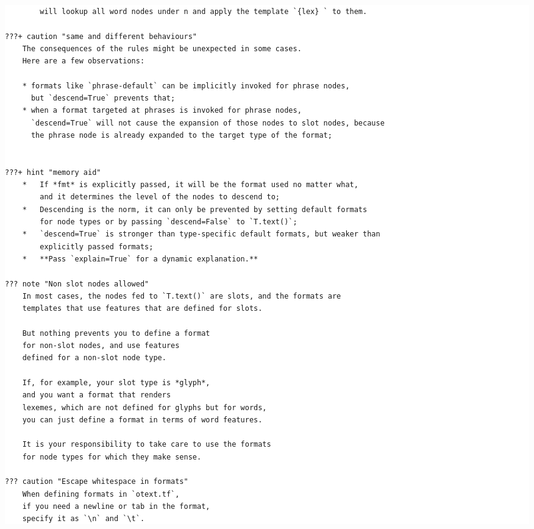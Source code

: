             will lookup all word nodes under n and apply the template `{lex} ` to them.
            
    ???+ caution "same and different behaviours"
        The consequences of the rules might be unexpected in some cases.
        Here are a few observations:

        * formats like `phrase-default` can be implicitly invoked for phrase nodes,
          but `descend=True` prevents that;
        * when a format targeted at phrases is invoked for phrase nodes,
          `descend=True` will not cause the expansion of those nodes to slot nodes, because
          the phrase node is already expanded to the target type of the format;


    ???+ hint "memory aid"
        *   If *fmt* is explicitly passed, it will be the format used no matter what,
            and it determines the level of the nodes to descend to;
        *   Descending is the norm, it can only be prevented by setting default formats
            for node types or by passing `descend=False` to `T.text()`;
        *   `descend=True` is stronger than type-specific default formats, but weaker than 
            explicitly passed formats;
        *   **Pass `explain=True` for a dynamic explanation.**

    ??? note "Non slot nodes allowed"
        In most cases, the nodes fed to `T.text()` are slots, and the formats are
        templates that use features that are defined for slots.

        But nothing prevents you to define a format
        for non-slot nodes, and use features
        defined for a non-slot node type.

        If, for example, your slot type is *glyph*,
        and you want a format that renders
        lexemes, which are not defined for glyphs but for words,
        you can just define a format in terms of word features.

        It is your responsibility to take care to use the formats
        for node types for which they make sense.

    ??? caution "Escape whitespace in formats"
        When defining formats in `otext.tf`,
        if you need a newline or tab in the format,
        specify it as `\n` and `\t`.

